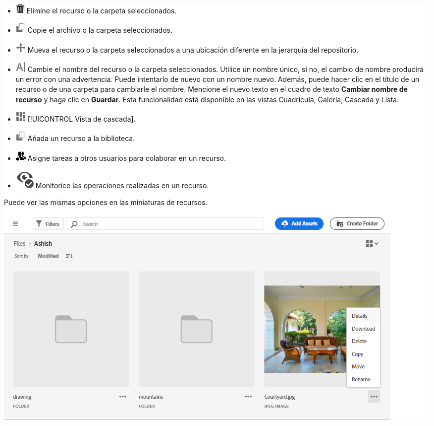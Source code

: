 * ![icono de eliminación](assets/do-not-localize/delete-icon.png) Elimine el recurso o la carpeta seleccionados.

* ![icono de copia](assets/do-not-localize/copy-icon.png) Copie el archivo o la carpeta seleccionados.

* ![icono de movimiento](assets/do-not-localize/move-icon.png) Mueva el recurso o la carpeta seleccionados a una ubicación diferente en la jerarquía del repositorio.

* ![icono de cambio de nombre](assets/do-not-localize/rename-icon.png) Cambie el nombre del recurso o la carpeta seleccionados. Utilice un nombre único, si no, el cambio de nombre producirá un error con una advertencia. Puede intentarlo de nuevo con un nombre nuevo.
Además, puede hacer clic en el título de un recurso o de una carpeta para cambiarle el nombre. Mencione el nuevo texto en el cuadro de texto **Cambiar nombre de recurso** y haga clic en **Guardar**. Esta funcionalidad está disponible en las vistas Cuadrícula, Galería, Cascada y Lista.

* ![icono de vista de cascada](assets/do-not-localize/waterfall-view.png) [!UICONTROL Vista de cascada].

* ![icono de copiar biblioteca](assets/do-not-localize/copy-icon.png) Añada un recurso a la biblioteca.

* ![icono de asignación de tarea](assets/do-not-localize/review-delegate-icon.png) Asigne tareas a otros usuarios para colaborar en un recurso.

* ![icono de asignar tarea](assets/do-not-localize/watch-asset.svg) Monitorice las operaciones realizadas en un recurso.

Puede ver las mismas opciones en las miniaturas de recursos.

![Opciones en la miniatura de un recurso para administrarlo](assets/options-on-thumbnail.png)
